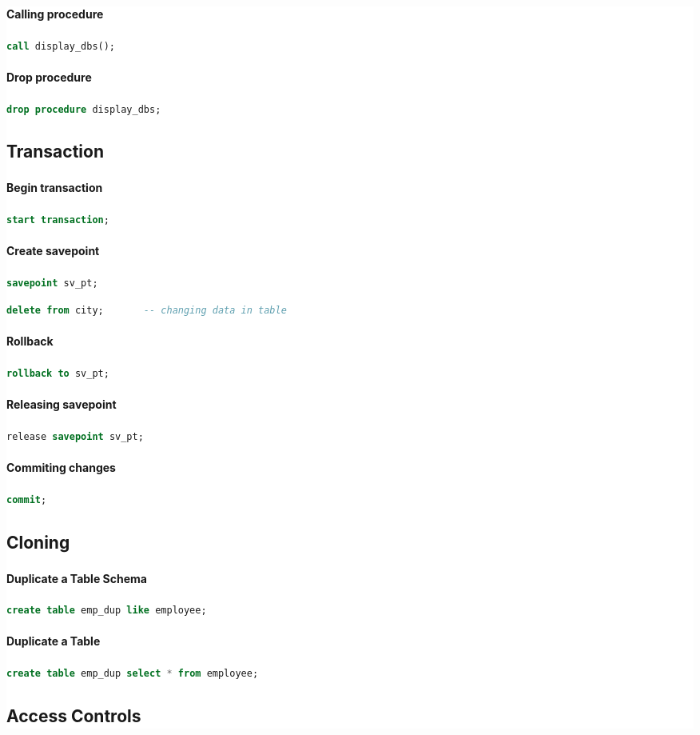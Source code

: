 #### Calling procedure
```sql
call display_dbs();
```

#### Drop procedure
```sql
drop procedure display_dbs;
```

## Transaction

#### Begin transaction
```sql
start transaction;
```

#### Create savepoint
```sql
savepoint sv_pt;
```

```sql
delete from city;       -- changing data in table
```

#### Rollback
```sql
rollback to sv_pt;
```

#### Releasing savepoint
```sql
release savepoint sv_pt;
```

#### Commiting changes
```sql
commit;
```

## Cloning

#### Duplicate a Table Schema
```sql
create table emp_dup like employee;
```

#### Duplicate a Table
```sql
create table emp_dup select * from employee;
```

## Access Controls
